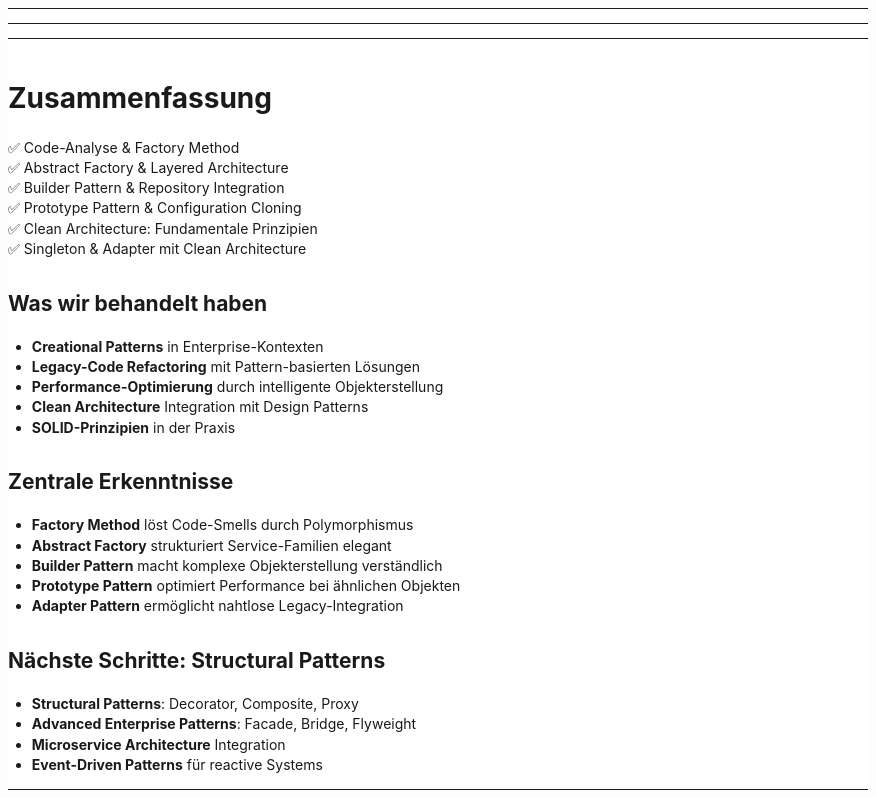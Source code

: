 ```java
```

---

---

---

# Zusammenfassung

<div class="progress-indicator">
<div class="progress-step completed">✅ Code-Analyse & Factory Method</div>
<div class="progress-step completed">✅ Abstract Factory & Layered Architecture</div>
<div class="progress-step completed">✅ Builder Pattern & Repository Integration</div>
<div class="progress-step completed">✅ Prototype Pattern & Configuration Cloning</div>
<div class="progress-step completed">✅ Clean Architecture: Fundamentale Prinzipien</div>
<div class="progress-step completed">✅ Singleton & Adapter mit Clean Architecture</div>
</div>

<div class="two-column">
<div>

## Was wir behandelt haben
* **Creational Patterns** in Enterprise-Kontexten  
* **Legacy-Code Refactoring** mit Pattern-basierten Lösungen  
* **Performance-Optimierung** durch intelligente Objekterstellung  
* **Clean Architecture** Integration mit Design Patterns  
* **SOLID-Prinzipien** in der Praxis  

</div>
<div>

## Zentrale Erkenntnisse
* **Factory Method** löst Code-Smells durch Polymorphismus  
* **Abstract Factory** strukturiert Service-Familien elegant  
* **Builder Pattern** macht komplexe Objekterstellung verständlich  
* **Prototype Pattern** optimiert Performance bei ähnlichen Objekten  
* **Adapter Pattern** ermöglicht nahtlose Legacy-Integration  

</div>
</div>

<div class="highlight-box accent">

## Nächste Schritte: Structural Patterns
* **Structural Patterns**: Decorator, Composite, Proxy 
* **Advanced Enterprise Patterns**: Facade, Bridge, Flyweight 
* **Microservice Architecture** Integration 
* **Event-Driven Patterns** für reactive Systems 

</div>

---
